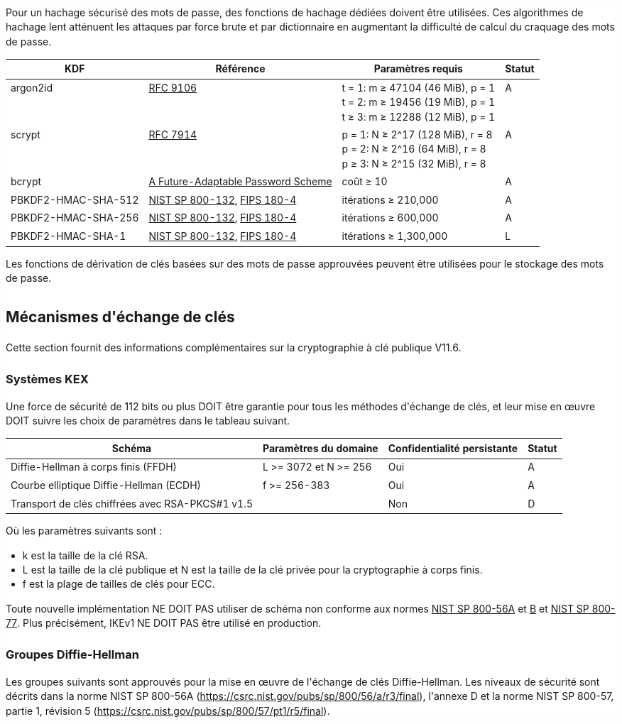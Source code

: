 Pour un hachage sécurisé des mots de passe, des fonctions de hachage dédiées doivent être utilisées. Ces algorithmes de hachage lent atténuent les attaques par force brute et par dictionnaire en augmentant la difficulté de calcul du craquage des mots de passe.

| KDF | Référence | Paramètres requis | Statut |
| --- | --------- | ------------------- | ------ |
| argon2id | [RFC 9106](https://www.rfc-editor.org/info/rfc9106) | t = 1: m ≥ 47104 (46 MiB), p = 1<br>t = 2: m ≥ 19456 (19 MiB), p = 1<br>t ≥ 3: m ≥ 12288 (12 MiB), p = 1 | A |
| scrypt | [RFC 7914](https://www.rfc-editor.org/info/rfc7914) | p = 1: N ≥ 2^17 (128 MiB), r = 8<br>p = 2: N ≥ 2^16 (64 MiB), r = 8<br>p ≥ 3: N ≥ 2^15 (32 MiB), r = 8 | A |
| bcrypt | [A Future-Adaptable Password Scheme](https://www.researchgate.net/publication/2519476_A_Future-Adaptable_Password_Scheme) | coût ≥ 10 | A |
| PBKDF2-HMAC-SHA-512 | [NIST SP 800-132](https://csrc.nist.gov/pubs/sp/800/132/final), [FIPS 180-4](https://csrc.nist.gov/pubs/fips/180-4/upd1/final) | itérations ≥ 210,000 | A |
| PBKDF2-HMAC-SHA-256 | [NIST SP 800-132](https://csrc.nist.gov/pubs/sp/800/132/final), [FIPS 180-4](https://csrc.nist.gov/pubs/fips/180-4/upd1/final) | itérations ≥ 600,000 | A |
| PBKDF2-HMAC-SHA-1 | [NIST SP 800-132](https://csrc.nist.gov/pubs/sp/800/132/final), [FIPS 180-4](https://csrc.nist.gov/pubs/fips/180-4/upd1/final) | itérations ≥ 1,300,000 | L |

Les fonctions de dérivation de clés basées sur des mots de passe approuvées peuvent être utilisées pour le stockage des mots de passe.

## Mécanismes d'échange de clés

Cette section fournit des informations complémentaires sur la cryptographie à clé publique V11.6.

### Systèmes KEX

Une force de sécurité de 112 bits ou plus DOIT être garantie pour tous les méthodes d'échange de clés, et leur mise en œuvre DOIT suivre les choix de paramètres dans le tableau suivant.

| Schéma | Paramètres du domaine | Confidentialité persistante | Statut |
|--|--|--|--|
| Diffie-Hellman à corps finis (FFDH) | L >= 3072 et N >= 256 | Oui | A |
| Courbe elliptique Diffie-Hellman (ECDH) | f >= 256-383 | Oui | A |
| Transport de clés chiffrées avec RSA-PKCS#1 v1.5 | | Non | D |

Où les paramètres suivants sont :

* k est la taille de la clé RSA.
* L est la taille de la clé publique et N est la taille de la clé privée pour la cryptographie à corps finis.
* f est la plage de tailles de clés pour ECC.

Toute nouvelle implémentation NE DOIT PAS utiliser de schéma non conforme aux normes [NIST SP 800-56A](https://csrc.nist.gov/pubs/sp/800/56/a/r3/final) et [B](https://csrc.nist.gov/pubs/sp/800/56/b/r2/final) et [NIST SP 800-77](https://csrc.nist.gov/pubs/sp/800/77/r1/final). Plus précisément, IKEv1 NE DOIT PAS être utilisé en production.

### Groupes Diffie-Hellman

Les groupes suivants sont approuvés pour la mise en œuvre de l'échange de clés Diffie-Hellman. Les niveaux de sécurité sont décrits dans la norme NIST SP 800-56A (https://csrc.nist.gov/pubs/sp/800/56/a/r3/final), l'annexe D et la norme NIST SP 800-57, partie 1, révision 5 (https://csrc.nist.gov/pubs/sp/800/57/pt1/r5/final).
